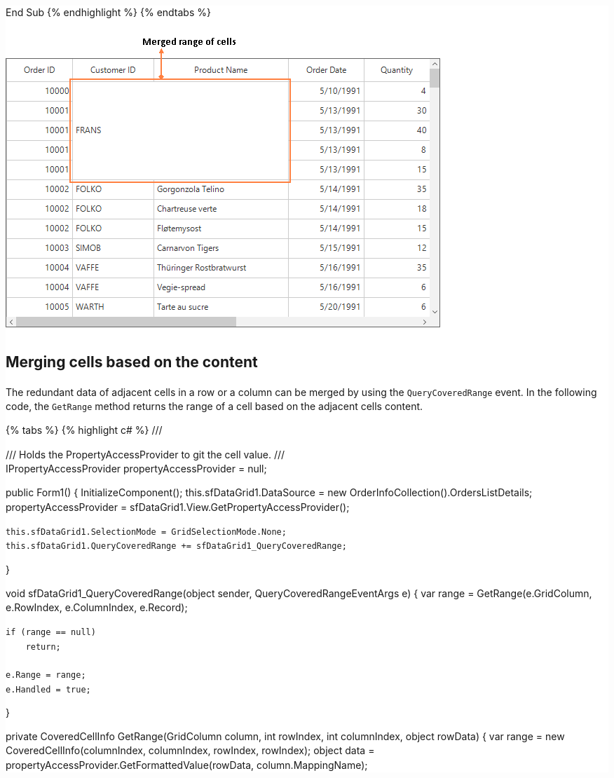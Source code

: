 End Sub
{% endhighlight %}
{% endtabs %}

![](Merging_images/Merging3.png)

## Merging cells based on the content
The redundant data of adjacent cells in a row or a column can be merged by using the `QueryCoveredRange` event.
In the following code, the `GetRange` method returns the range of a cell based on the adjacent cells content. 

{% tabs %}
{% highlight c# %}
/// <summary>
/// Holds the PropertyAccessProvider to git the cell value.
/// </summary>
IPropertyAccessProvider propertyAccessProvider = null;

public Form1()
{
    InitializeComponent();
    this.sfDataGrid1.DataSource = new OrderInfoCollection().OrdersListDetails;
    propertyAccessProvider = sfDataGrid1.View.GetPropertyAccessProvider();

    this.sfDataGrid1.SelectionMode = GridSelectionMode.None;
    this.sfDataGrid1.QueryCoveredRange += sfDataGrid1_QueryCoveredRange;
}

void sfDataGrid1_QueryCoveredRange(object sender, QueryCoveredRangeEventArgs e)
{
    var range = GetRange(e.GridColumn, e.RowIndex, e.ColumnIndex, e.Record);

    if (range == null)
        return;

    e.Range = range;
    e.Handled = true;
}

private CoveredCellInfo GetRange(GridColumn column, int rowIndex, int columnIndex, object rowData)
{
    var range = new CoveredCellInfo(columnIndex, columnIndex, rowIndex, rowIndex);
    object data = propertyAccessProvider.GetFormattedValue(rowData, column.MappingName);
